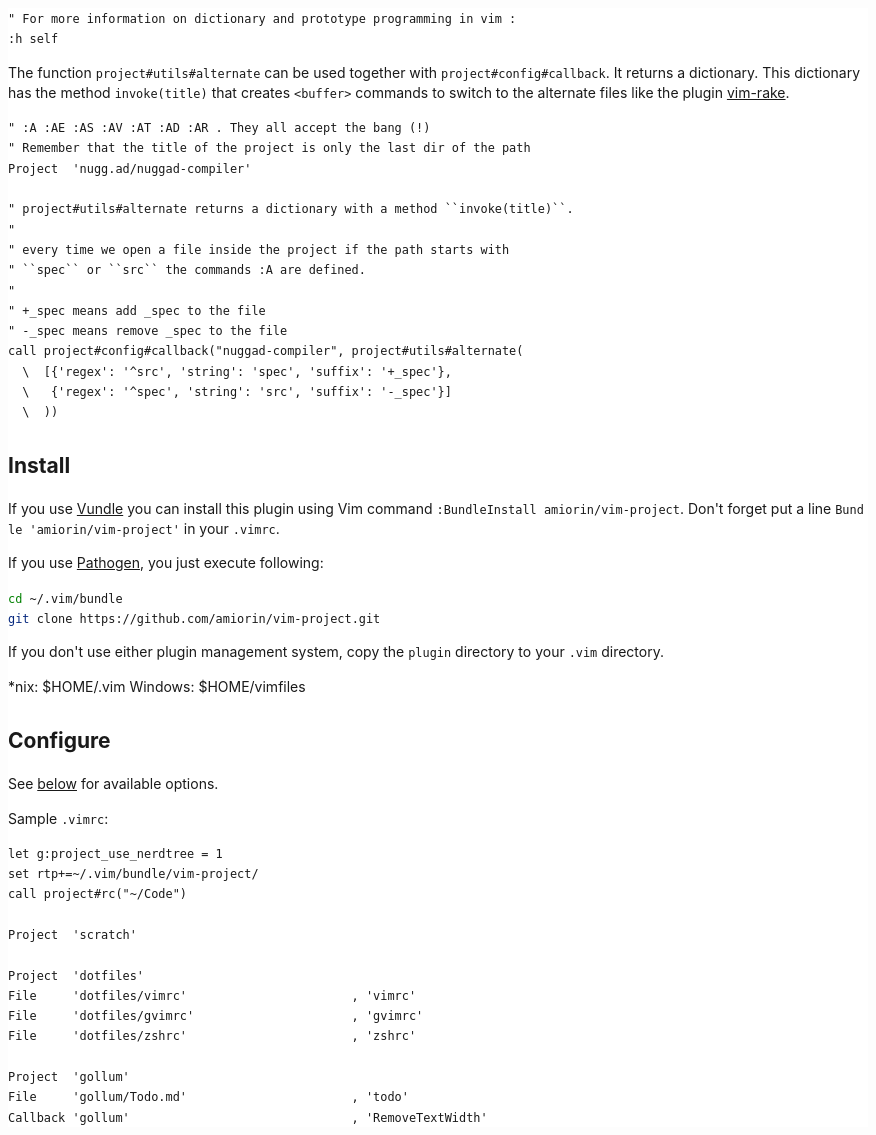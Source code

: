 ```vim
" For more information on dictionary and prototype programming in vim :
:h self
```

The function ``project#utils#alternate`` can be used together with
``project#config#callback``. It returns a dictionary. This dictionary
has the method ``invoke(title)`` that creates ``<buffer>`` commands to
switch to the alternate files like the plugin [vim-rake](https://github.com/tpope/vim-rake).

```vim
" :A :AE :AS :AV :AT :AD :AR . They all accept the bang (!)
" Remember that the title of the project is only the last dir of the path
Project  'nugg.ad/nuggad-compiler'

" project#utils#alternate returns a dictionary with a method ``invoke(title)``.
"
" every time we open a file inside the project if the path starts with
" ``spec`` or ``src`` the commands :A are defined.
"
" +_spec means add _spec to the file
" -_spec means remove _spec to the file
call project#config#callback("nuggad-compiler", project#utils#alternate(
  \  [{'regex': '^src', 'string': 'spec', 'suffix': '+_spec'},
  \   {'regex': '^spec', 'string': 'src', 'suffix': '-_spec'}]
  \  ))
```

## Install
If you use [Vundle][1] you can install this plugin using Vim command `:BundleInstall amiorin/vim-project`.
Don't forget put a line `Bundle 'amiorin/vim-project'` in your `.vimrc`.

If you use [Pathogen][2], you just execute following:

```sh
cd ~/.vim/bundle
git clone https://github.com/amiorin/vim-project.git
```

If you don't use either plugin management system, copy the `plugin` directory to your `.vim` directory.

\*nix: $HOME/.vim
Windows: $HOME/vimfiles

## Configure
See [below](##options) for available options.

Sample ``.vimrc``:

```vim
let g:project_use_nerdtree = 1
set rtp+=~/.vim/bundle/vim-project/
call project#rc("~/Code")

Project  'scratch'

Project  'dotfiles'
File     'dotfiles/vimrc'                       , 'vimrc'
File     'dotfiles/gvimrc'                      , 'gvimrc'
File     'dotfiles/zshrc'                       , 'zshrc'

Project  'gollum'
File     'gollum/Todo.md'                       , 'todo'
Callback 'gollum'                               , 'RemoveTextWidth'

```

[0]: https://pbs.twimg.com/media/BIcCUupCMAEG8Lg.png:large
[1]: https://github.com/gmarik/vundle.git
[2]: https://github.com/tpope/vim-pathogen